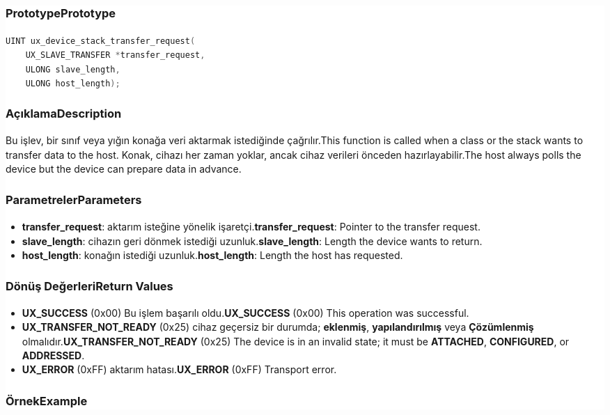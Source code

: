 ### <a name="prototype"></a><span data-ttu-id="6b186-326">Prototype</span><span class="sxs-lookup"><span data-stu-id="6b186-326">Prototype</span></span>

```c
UINT ux_device_stack_transfer_request(
    UX_SLAVE_TRANSFER *transfer_request,
    ULONG slave_length, 
    ULONG host_length);
```

### <a name="description"></a><span data-ttu-id="6b186-327">Açıklama</span><span class="sxs-lookup"><span data-stu-id="6b186-327">Description</span></span>

<span data-ttu-id="6b186-328">Bu işlev, bir sınıf veya yığın konağa veri aktarmak istediğinde çağrılır.</span><span class="sxs-lookup"><span data-stu-id="6b186-328">This function is called when a class or the stack wants to transfer data to the host.</span></span> <span data-ttu-id="6b186-329">Konak, cihazı her zaman yoklar, ancak cihaz verileri önceden hazırlayabilir.</span><span class="sxs-lookup"><span data-stu-id="6b186-329">The host always polls the device but the device can prepare data in advance.</span></span>

### <a name="parameters"></a><span data-ttu-id="6b186-330">Parametreler</span><span class="sxs-lookup"><span data-stu-id="6b186-330">Parameters</span></span>

- <span data-ttu-id="6b186-331">**transfer_request**: aktarım isteğine yönelik işaretçi.</span><span class="sxs-lookup"><span data-stu-id="6b186-331">**transfer_request**: Pointer to the transfer request.</span></span>
- <span data-ttu-id="6b186-332">**slave_length**: cihazın geri dönmek istediği uzunluk.</span><span class="sxs-lookup"><span data-stu-id="6b186-332">**slave_length**: Length the device wants to return.</span></span>
- <span data-ttu-id="6b186-333">**host_length**: konağın istediği uzunluk.</span><span class="sxs-lookup"><span data-stu-id="6b186-333">**host_length**: Length the host has requested.</span></span>

### <a name="return-values"></a><span data-ttu-id="6b186-334">Dönüş Değerleri</span><span class="sxs-lookup"><span data-stu-id="6b186-334">Return Values</span></span>

- <span data-ttu-id="6b186-335">**UX_SUCCESS** (0x00) Bu işlem başarılı oldu.</span><span class="sxs-lookup"><span data-stu-id="6b186-335">**UX_SUCCESS** (0x00) This operation was successful.</span></span>
- <span data-ttu-id="6b186-336">**UX_TRANSFER_NOT_READY** (0x25) cihaz geçersiz bir durumda; **eklenmiş**, **yapılandırılmış** veya **Çözümlenmiş** olmalıdır.</span><span class="sxs-lookup"><span data-stu-id="6b186-336">**UX_TRANSFER_NOT_READY** (0x25) The device is in an invalid state; it must be **ATTACHED**, **CONFIGURED**, or **ADDRESSED**.</span></span>
- <span data-ttu-id="6b186-337">**UX_ERROR** (0xFF) aktarım hatası.</span><span class="sxs-lookup"><span data-stu-id="6b186-337">**UX_ERROR** (0xFF) Transport error.</span></span>

### <a name="example"></a><span data-ttu-id="6b186-338">Örnek</span><span class="sxs-lookup"><span data-stu-id="6b186-338">Example</span></span>
